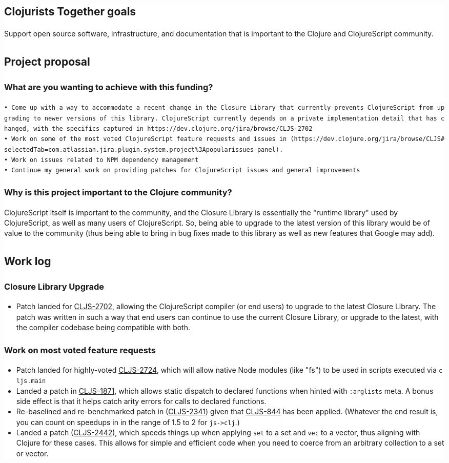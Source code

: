## Clojurists Together goals

Support open source software, infrastructure, and documentation that is important to the Clojure and ClojureScript community.

## Project proposal

### What are you wanting to achieve with this funding?

    • Come up with a way to accommodate a recent change in the Closure Library that currently prevents ClojureScript from upgrading to newer versions of this library. ClojureScript currently depends on a private implementation detail that has changed, with the specifics captured in https://dev.clojure.org/jira/browse/CLJS-2702
    • Work on some of the most voted ClojureScript feature requests and issues in (https://dev.clojure.org/jira/browse/CLJS#selectedTab=com.atlassian.jira.plugin.system.project%3Apopularissues-panel). 
    • Work on issues related to NPM dependency management
    • Continue my general work on providing patches for ClojureScript issues and general improvements

### Why is this project important to the Clojure community?

ClojureScript itself is important to the community, and the Closure Library is essentially the "runtime library" used by ClojureScript, as well as many users of ClojureScript. So, being able to upgrade to the latest version of this library would be of value to the community (thus being able to bring in bug fixes made to this library as well as new features that Google may add).

## Work log

### Closure Library Upgrade

* Patch landed for [CLJS-2702](https://dev.clojure.org/jira/browse/CLJS-2702), allowing the ClojureScript compiler
  (or end users) to upgrade to the latest Closure Library. The patch was written in such a way that end users can 
  continue to use the current Closure Library, or upgrade to the latest, with the compiler codebase being compatible 
  with both.

### Work on most voted feature requests

* Patch landed for highly-voted [CLJS-2724](https://dev.clojure.org/jira/browse/CLJS-2724), which will allow native Node modules (like "fs") to be used in scripts executed via `cljs.main`
* Landed a patch in [CLJS-1871](https://dev.clojure.org/jira/browse/CLJS-1871), which allows static dispatch 
to declared functions when hinted with `:arglists` meta. A bonus side effect is that it helps catch arity errors for calls to declared functions.
* Re-baselined and re-benchmarked patch in ([CLJS-2341](https://dev.clojure.org/jira/browse/CLJS-2341)) given that [CLJS-844](https://dev.clojure.org/jira/browse/CLJS-844) has been applied. (Whatever the end result is, you can count on speedups in in the range of 1.5 to 2 for `js->clj`.)
* Landed a patch ([CLJS-2442](https://dev.clojure.org/jira/browse/CLJS-2442)), which speeds things up when applying `set` to a set and `vec` to a vector, thus aligning with Clojure for these cases. This allows for simple and efficient code when you need to coerce from an arbitrary collection to a set or vector. 
